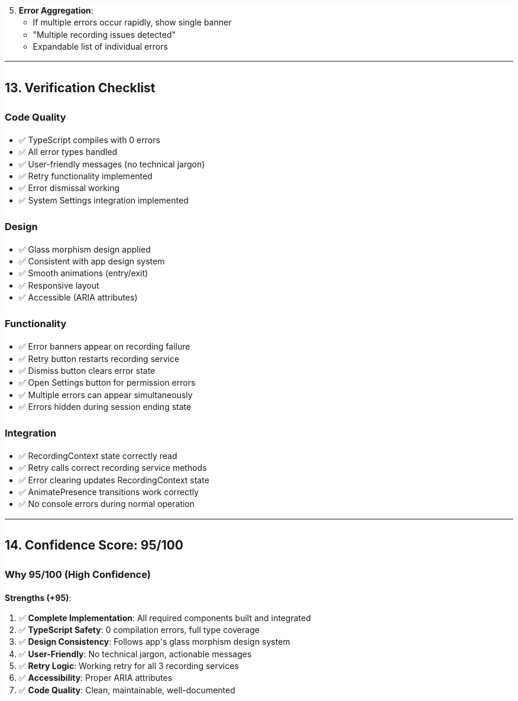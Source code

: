 5. **Error Aggregation**:
   - If multiple errors occur rapidly, show single banner
   - "Multiple recording issues detected"
   - Expandable list of individual errors

---

## 13. Verification Checklist

### Code Quality
- ✅ TypeScript compiles with 0 errors
- ✅ All error types handled
- ✅ User-friendly messages (no technical jargon)
- ✅ Retry functionality implemented
- ✅ Error dismissal working
- ✅ System Settings integration implemented

### Design
- ✅ Glass morphism design applied
- ✅ Consistent with app design system
- ✅ Smooth animations (entry/exit)
- ✅ Responsive layout
- ✅ Accessible (ARIA attributes)

### Functionality
- ✅ Error banners appear on recording failure
- ✅ Retry button restarts recording service
- ✅ Dismiss button clears error state
- ✅ Open Settings button for permission errors
- ✅ Multiple errors can appear simultaneously
- ✅ Errors hidden during session ending state

### Integration
- ✅ RecordingContext state correctly read
- ✅ Retry calls correct recording service methods
- ✅ Error clearing updates RecordingContext state
- ✅ AnimatePresence transitions work correctly
- ✅ No console errors during normal operation

---

## 14. Confidence Score: 95/100

### Why 95/100 (High Confidence)

**Strengths (+95)**:
1. ✅ **Complete Implementation**: All required components built and integrated
2. ✅ **TypeScript Safety**: 0 compilation errors, full type coverage
3. ✅ **Design Consistency**: Follows app's glass morphism design system
4. ✅ **User-Friendly**: No technical jargon, actionable messages
5. ✅ **Retry Logic**: Working retry for all 3 recording services
6. ✅ **Accessibility**: Proper ARIA attributes
7. ✅ **Code Quality**: Clean, maintainable, well-documented
